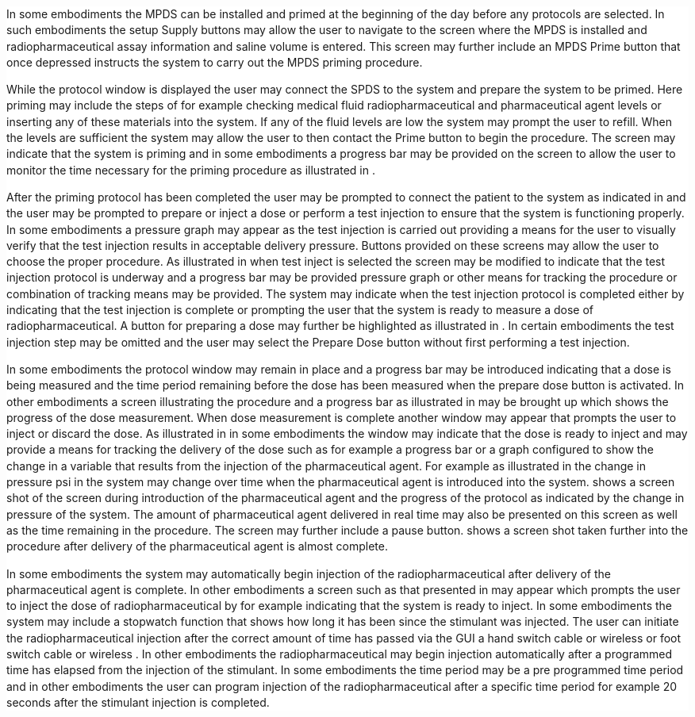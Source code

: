 In some embodiments the MPDS can be installed and primed at the beginning of the day before any protocols are selected. In such embodiments the setup Supply buttons may allow the user to navigate to the screen where the MPDS is installed and radiopharmaceutical assay information and saline volume is entered. This screen may further include an MPDS Prime button that once depressed instructs the system to carry out the MPDS priming procedure.

While the protocol window is displayed the user may connect the SPDS to the system and prepare the system to be primed. Here priming may include the steps of for example checking medical fluid radiopharmaceutical and pharmaceutical agent levels or inserting any of these materials into the system. If any of the fluid levels are low the system may prompt the user to refill. When the levels are sufficient the system may allow the user to then contact the Prime button to begin the procedure. The screen may indicate that the system is priming and in some embodiments a progress bar may be provided on the screen to allow the user to monitor the time necessary for the priming procedure as illustrated in .

After the priming protocol has been completed the user may be prompted to connect the patient to the system as indicated in and the user may be prompted to prepare or inject a dose or perform a test injection to ensure that the system is functioning properly. In some embodiments a pressure graph may appear as the test injection is carried out providing a means for the user to visually verify that the test injection results in acceptable delivery pressure. Buttons provided on these screens may allow the user to choose the proper procedure. As illustrated in when test inject is selected the screen may be modified to indicate that the test injection protocol is underway and a progress bar may be provided pressure graph or other means for tracking the procedure or combination of tracking means may be provided. The system may indicate when the test injection protocol is completed either by indicating that the test injection is complete or prompting the user that the system is ready to measure a dose of radiopharmaceutical. A button for preparing a dose may further be highlighted as illustrated in . In certain embodiments the test injection step may be omitted and the user may select the Prepare Dose button without first performing a test injection.

In some embodiments the protocol window may remain in place and a progress bar may be introduced indicating that a dose is being measured and the time period remaining before the dose has been measured when the prepare dose button is activated. In other embodiments a screen illustrating the procedure and a progress bar as illustrated in may be brought up which shows the progress of the dose measurement. When dose measurement is complete another window may appear that prompts the user to inject or discard the dose. As illustrated in in some embodiments the window may indicate that the dose is ready to inject and may provide a means for tracking the delivery of the dose such as for example a progress bar or a graph configured to show the change in a variable that results from the injection of the pharmaceutical agent. For example as illustrated in the change in pressure psi in the system may change over time when the pharmaceutical agent is introduced into the system. shows a screen shot of the screen during introduction of the pharmaceutical agent and the progress of the protocol as indicated by the change in pressure of the system. The amount of pharmaceutical agent delivered in real time may also be presented on this screen as well as the time remaining in the procedure. The screen may further include a pause button. shows a screen shot taken further into the procedure after delivery of the pharmaceutical agent is almost complete.

In some embodiments the system may automatically begin injection of the radiopharmaceutical after delivery of the pharmaceutical agent is complete. In other embodiments a screen such as that presented in may appear which prompts the user to inject the dose of radiopharmaceutical by for example indicating that the system is ready to inject. In some embodiments the system may include a stopwatch function that shows how long it has been since the stimulant was injected. The user can initiate the radiopharmaceutical injection after the correct amount of time has passed via the GUI a hand switch cable or wireless or foot switch cable or wireless . In other embodiments the radiopharmaceutical may begin injection automatically after a programmed time has elapsed from the injection of the stimulant. In some embodiments the time period may be a pre programmed time period and in other embodiments the user can program injection of the radiopharmaceutical after a specific time period for example 20 seconds after the stimulant injection is completed.
